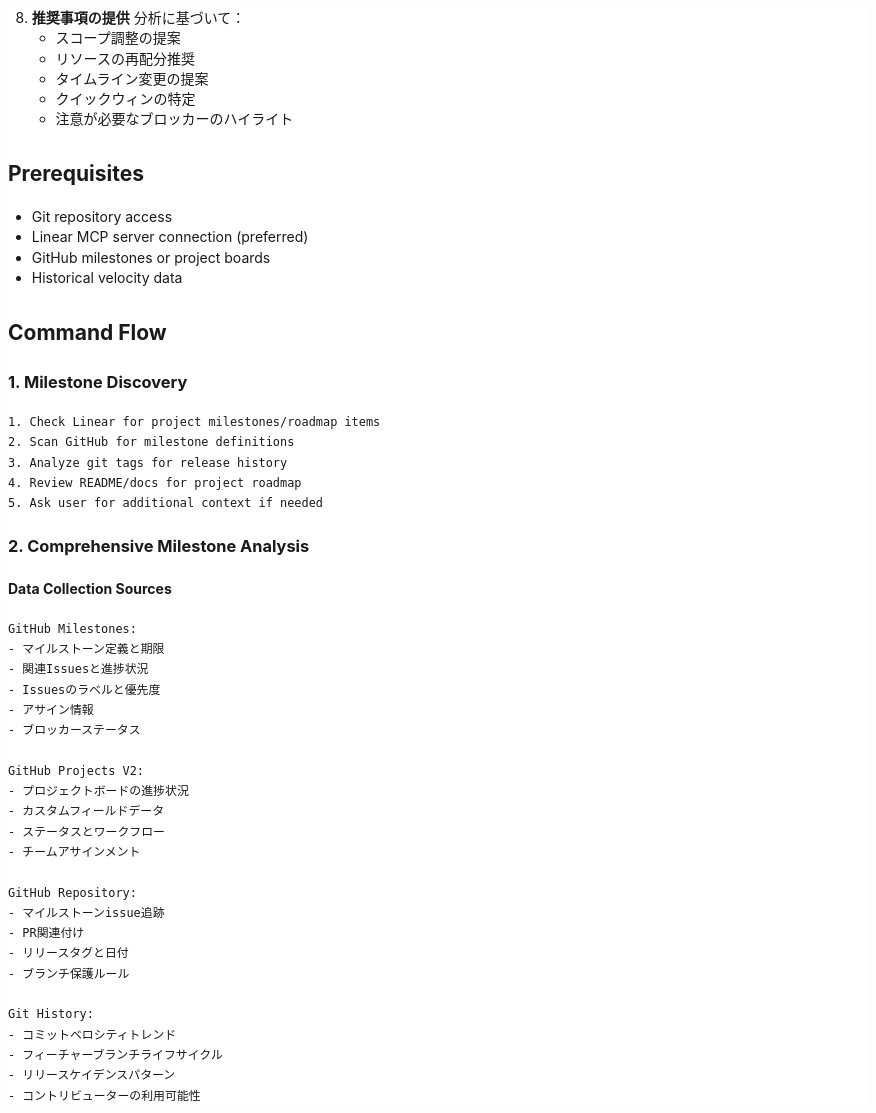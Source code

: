 8. **推奨事項の提供**
   分析に基づいて：
   - スコープ調整の提案
   - リソースの再配分推奨
   - タイムライン変更の提案
   - クイックウィンの特定
   - 注意が必要なブロッカーのハイライト

## Prerequisites
- Git repository access
- Linear MCP server connection (preferred)
- GitHub milestones or project boards
- Historical velocity data

## Command Flow

### 1. Milestone Discovery
```
1. Check Linear for project milestones/roadmap items
2. Scan GitHub for milestone definitions
3. Analyze git tags for release history
4. Review README/docs for project roadmap
5. Ask user for additional context if needed
```

### 2. Comprehensive Milestone Analysis

#### Data Collection Sources
```
GitHub Milestones:
- マイルストーン定義と期限
- 関連Issuesと進捗状況
- Issuesのラベルと優先度
- アサイン情報
- ブロッカーステータス

GitHub Projects V2:
- プロジェクトボードの進捗状況
- カスタムフィールドデータ
- ステータスとワークフロー
- チームアサインメント

GitHub Repository:
- マイルストーンissue追跡
- PR関連付け
- リリースタグと日付
- ブランチ保護ルール

Git History:
- コミットベロシティトレンド
- フィーチャーブランチライフサイクル
- リリースケイデンスパターン
- コントリビューターの利用可能性
```
